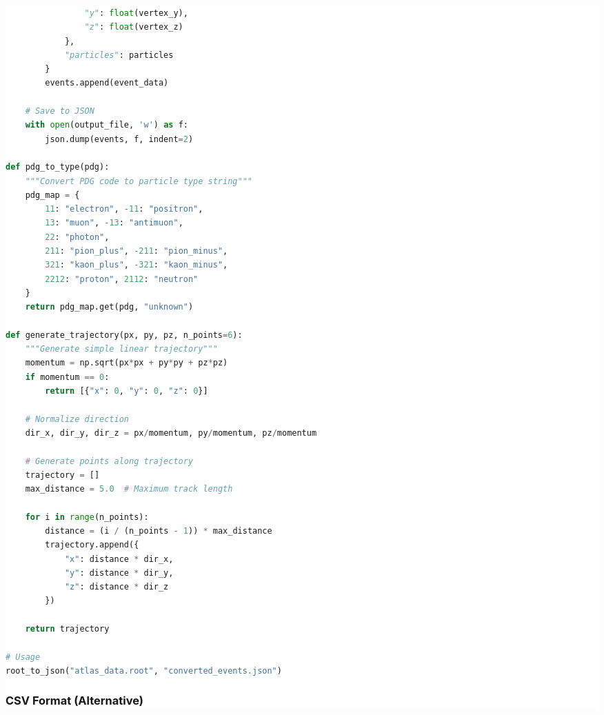 ```python
                "y": float(vertex_y), 
                "z": float(vertex_z)
            },
            "particles": particles
        }
        events.append(event_data)
    
    # Save to JSON
    with open(output_file, 'w') as f:
        json.dump(events, f, indent=2)

def pdg_to_type(pdg):
    """Convert PDG code to particle type string"""
    pdg_map = {
        11: "electron", -11: "positron",
        13: "muon", -13: "antimuon",
        22: "photon",
        211: "pion_plus", -211: "pion_minus",
        321: "kaon_plus", -321: "kaon_minus",
        2212: "proton", 2112: "neutron"
    }
    return pdg_map.get(pdg, "unknown")

def generate_trajectory(px, py, pz, n_points=6):
    """Generate simple linear trajectory"""
    momentum = np.sqrt(px*px + py*py + pz*pz)
    if momentum == 0:
        return [{"x": 0, "y": 0, "z": 0}]
    
    # Normalize direction
    dir_x, dir_y, dir_z = px/momentum, py/momentum, pz/momentum
    
    # Generate points along trajectory
    trajectory = []
    max_distance = 5.0  # Maximum track length
    
    for i in range(n_points):
        distance = (i / (n_points - 1)) * max_distance
        trajectory.append({
            "x": distance * dir_x,
            "y": distance * dir_y,
            "z": distance * dir_z
        })
    
    return trajectory

# Usage
root_to_json("atlas_data.root", "converted_events.json")
```

### CSV Format (Alternative)
